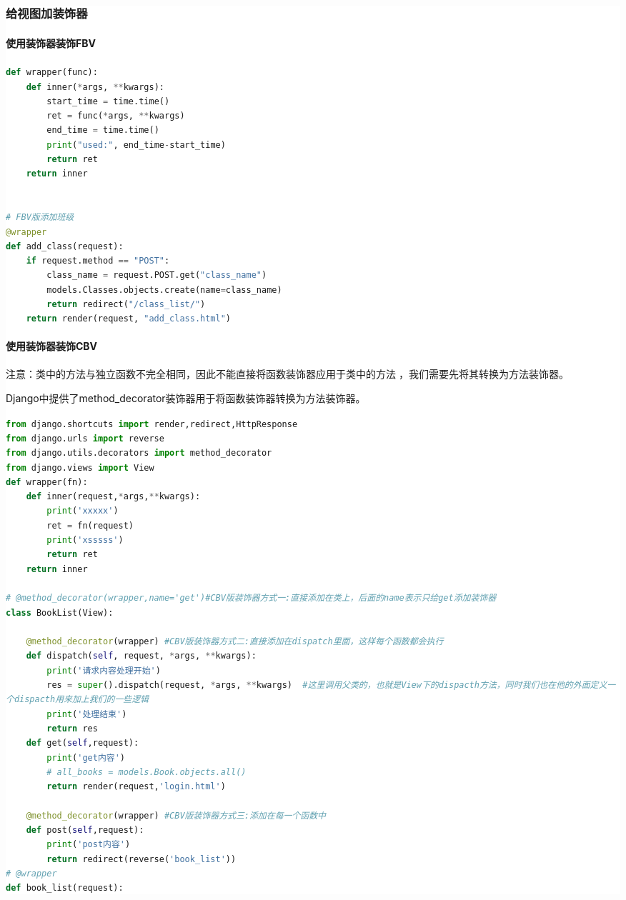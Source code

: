 ### 给视图加装饰器

#### 使用装饰器装饰FBV

```python
def wrapper(func):
    def inner(*args, **kwargs):
        start_time = time.time()
        ret = func(*args, **kwargs)
        end_time = time.time()
        print("used:", end_time-start_time)
        return ret
    return inner


# FBV版添加班级
@wrapper
def add_class(request):
    if request.method == "POST":
        class_name = request.POST.get("class_name")
        models.Classes.objects.create(name=class_name)
        return redirect("/class_list/")
    return render(request, "add_class.html")
```

#### 使用装饰器装饰CBV

注意：类中的方法与独立函数不完全相同，因此不能直接将函数装饰器应用于类中的方法 ，我们需要先将其转换为方法装饰器。

Django中提供了method_decorator装饰器用于将函数装饰器转换为方法装饰器。

```python
from django.shortcuts import render,redirect,HttpResponse
from django.urls import reverse
from django.utils.decorators import method_decorator
from django.views import View
def wrapper(fn):
    def inner(request,*args,**kwargs):
        print('xxxxx')
        ret = fn(request)
        print('xsssss')
        return ret
    return inner

# @method_decorator(wrapper,name='get')#CBV版装饰器方式一:直接添加在类上，后面的name表示只给get添加装饰器
class BookList(View):
    
    @method_decorator(wrapper) #CBV版装饰器方式二:直接添加在dispatch里面，这样每个函数都会执行
    def dispatch(self, request, *args, **kwargs):
        print('请求内容处理开始')
        res = super().dispatch(request, *args, **kwargs)  #这里调用父类的，也就是View下的dispacth方法，同时我们也在他的外面定义一个dispacth用来加上我们的一些逻辑
        print('处理结束')
        return res
    def get(self,request):
        print('get内容')
        # all_books = models.Book.objects.all()
        return render(request,'login.html')
    
    @method_decorator(wrapper) #CBV版装饰器方式三:添加在每一个函数中
    def post(self,request):
        print('post内容')
        return redirect(reverse('book_list'))
# @wrapper
def book_list(request):
```
